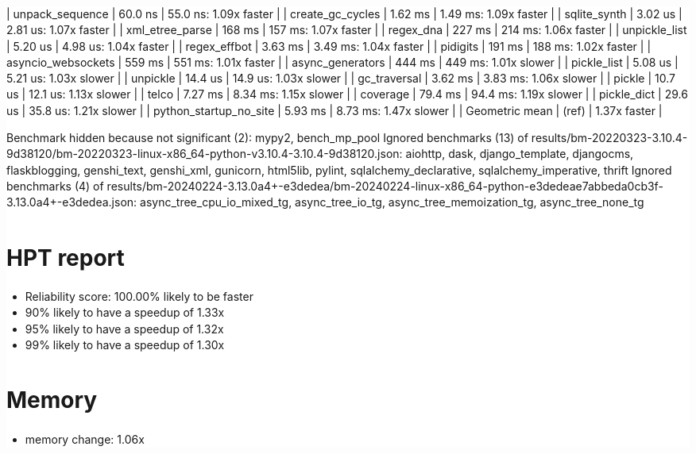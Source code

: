 | unpack_sequence          | 60.0 ns                                                | 55.0 ns: 1.09x faster                                                  |
| create_gc_cycles         | 1.62 ms                                                | 1.49 ms: 1.09x faster                                                  |
| sqlite_synth             | 3.02 us                                                | 2.81 us: 1.07x faster                                                  |
| xml_etree_parse          | 168 ms                                                 | 157 ms: 1.07x faster                                                   |
| regex_dna                | 227 ms                                                 | 214 ms: 1.06x faster                                                   |
| unpickle_list            | 5.20 us                                                | 4.98 us: 1.04x faster                                                  |
| regex_effbot             | 3.63 ms                                                | 3.49 ms: 1.04x faster                                                  |
| pidigits                 | 191 ms                                                 | 188 ms: 1.02x faster                                                   |
| asyncio_websockets       | 559 ms                                                 | 551 ms: 1.01x faster                                                   |
| async_generators         | 444 ms                                                 | 449 ms: 1.01x slower                                                   |
| pickle_list              | 5.08 us                                                | 5.21 us: 1.03x slower                                                  |
| unpickle                 | 14.4 us                                                | 14.9 us: 1.03x slower                                                  |
| gc_traversal             | 3.62 ms                                                | 3.83 ms: 1.06x slower                                                  |
| pickle                   | 10.7 us                                                | 12.1 us: 1.13x slower                                                  |
| telco                    | 7.27 ms                                                | 8.34 ms: 1.15x slower                                                  |
| coverage                 | 79.4 ms                                                | 94.4 ms: 1.19x slower                                                  |
| pickle_dict              | 29.6 us                                                | 35.8 us: 1.21x slower                                                  |
| python_startup_no_site   | 5.93 ms                                                | 8.73 ms: 1.47x slower                                                  |
| Geometric mean           | (ref)                                                  | 1.37x faster                                                           |

Benchmark hidden because not significant (2): mypy2, bench_mp_pool
Ignored benchmarks (13) of results/bm-20220323-3.10.4-9d38120/bm-20220323-linux-x86_64-python-v3.10.4-3.10.4-9d38120.json: aiohttp, dask, django_template, djangocms, flaskblogging, genshi_text, genshi_xml, gunicorn, html5lib, pylint, sqlalchemy_declarative, sqlalchemy_imperative, thrift
Ignored benchmarks (4) of results/bm-20240224-3.13.0a4+-e3dedea/bm-20240224-linux-x86_64-python-e3dedeae7abbeda0cb3f-3.13.0a4+-e3dedea.json: async_tree_cpu_io_mixed_tg, async_tree_io_tg, async_tree_memoization_tg, async_tree_none_tg


# HPT report

- Reliability score: 100.00% likely to be faster
- 90% likely to have a speedup of 1.33x
- 95% likely to have a speedup of 1.32x
- 99% likely to have a speedup of 1.30x


# Memory

- memory change: 1.06x